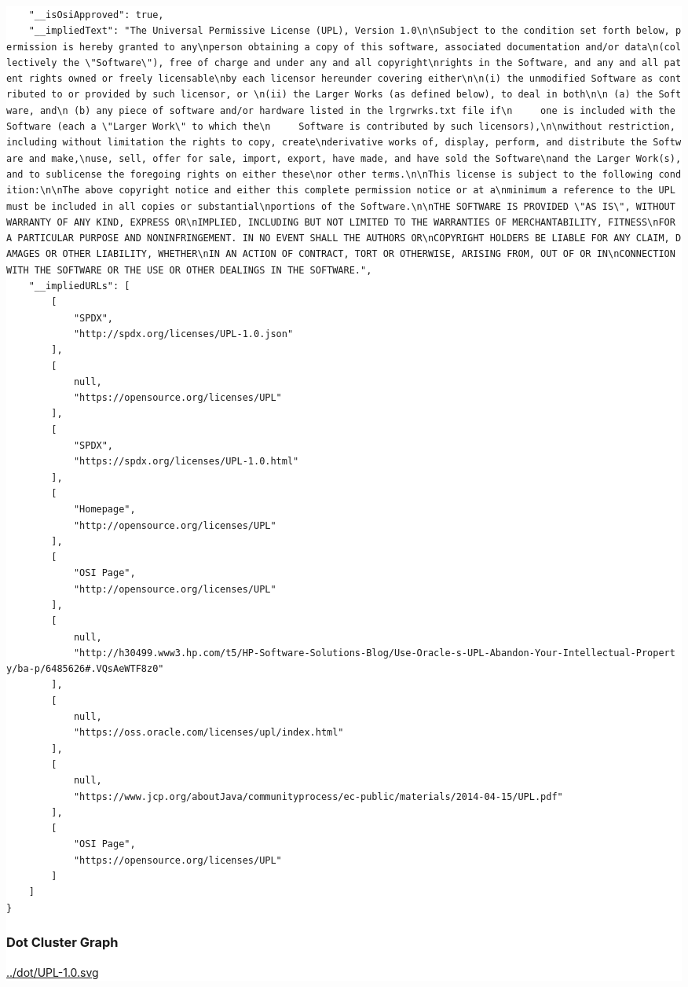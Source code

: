         "__isOsiApproved": true,
        "__impliedText": "The Universal Permissive License (UPL), Version 1.0\n\nSubject to the condition set forth below, permission is hereby granted to any\nperson obtaining a copy of this software, associated documentation and/or data\n(collectively the \"Software\"), free of charge and under any and all copyright\nrights in the Software, and any and all patent rights owned or freely licensable\nby each licensor hereunder covering either\n\n(i) the unmodified Software as contributed to or provided by such licensor, or \n(ii) the Larger Works (as defined below), to deal in both\n\n (a) the Software, and\n (b) any piece of software and/or hardware listed in the lrgrwrks.txt file if\n     one is included with the Software (each a \"Larger Work\" to which the\n     Software is contributed by such licensors),\n\nwithout restriction, including without limitation the rights to copy, create\nderivative works of, display, perform, and distribute the Software and make,\nuse, sell, offer for sale, import, export, have made, and have sold the Software\nand the Larger Work(s), and to sublicense the foregoing rights on either these\nor other terms.\n\nThis license is subject to the following condition:\n\nThe above copyright notice and either this complete permission notice or at a\nminimum a reference to the UPL must be included in all copies or substantial\nportions of the Software.\n\nTHE SOFTWARE IS PROVIDED \"AS IS\", WITHOUT WARRANTY OF ANY KIND, EXPRESS OR\nIMPLIED, INCLUDING BUT NOT LIMITED TO THE WARRANTIES OF MERCHANTABILITY, FITNESS\nFOR A PARTICULAR PURPOSE AND NONINFRINGEMENT. IN NO EVENT SHALL THE AUTHORS OR\nCOPYRIGHT HOLDERS BE LIABLE FOR ANY CLAIM, DAMAGES OR OTHER LIABILITY, WHETHER\nIN AN ACTION OF CONTRACT, TORT OR OTHERWISE, ARISING FROM, OUT OF OR IN\nCONNECTION WITH THE SOFTWARE OR THE USE OR OTHER DEALINGS IN THE SOFTWARE.",
        "__impliedURLs": [
            [
                "SPDX",
                "http://spdx.org/licenses/UPL-1.0.json"
            ],
            [
                null,
                "https://opensource.org/licenses/UPL"
            ],
            [
                "SPDX",
                "https://spdx.org/licenses/UPL-1.0.html"
            ],
            [
                "Homepage",
                "http://opensource.org/licenses/UPL"
            ],
            [
                "OSI Page",
                "http://opensource.org/licenses/UPL"
            ],
            [
                null,
                "http://h30499.www3.hp.com/t5/HP-Software-Solutions-Blog/Use-Oracle-s-UPL-Abandon-Your-Intellectual-Property/ba-p/6485626#.VQsAeWTF8z0"
            ],
            [
                null,
                "https://oss.oracle.com/licenses/upl/index.html"
            ],
            [
                null,
                "https://www.jcp.org/aboutJava/communityprocess/ec-public/materials/2014-04-15/UPL.pdf"
            ],
            [
                "OSI Page",
                "https://opensource.org/licenses/UPL"
            ]
        ]
    }

### Dot Cluster Graph

[../dot/UPL-1.0.svg](../dot/UPL-1.0.svg "../dot/UPL-1.0.svg")
